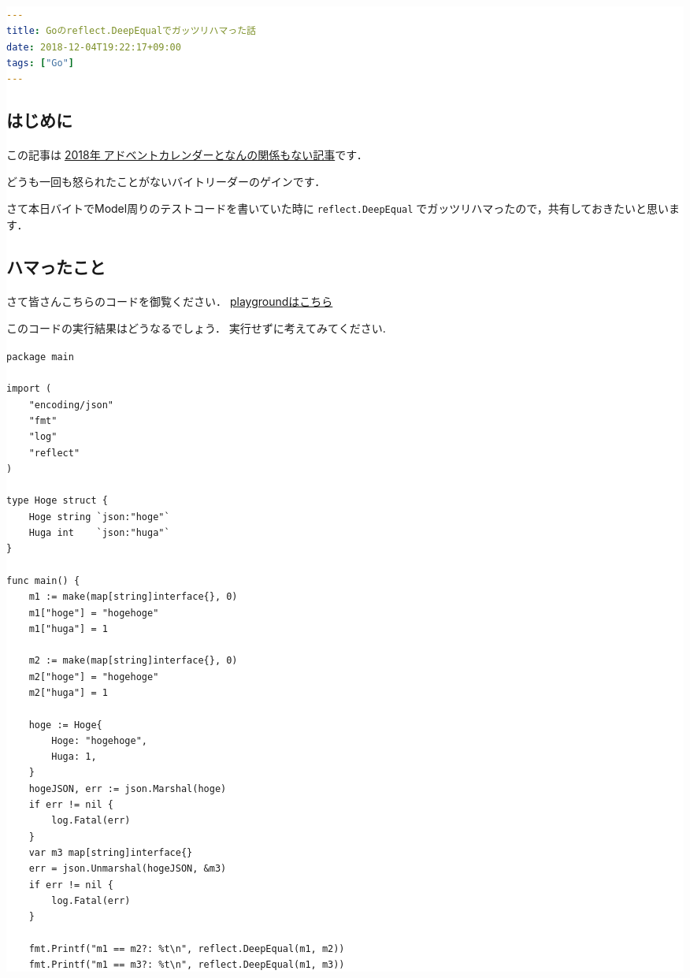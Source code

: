 ```yaml
---
title: Goのreflect.DeepEqualでガッツリハマった話
date: 2018-12-04T19:22:17+09:00
tags: ["Go"]
---
```


## はじめに

この記事は [2018年 アドベントカレンダーとなんの関係もない記事](https://google.com)です．

どうも一回も怒られたことがないバイトリーダーのゲインです．

さて本日バイトでModel周りのテストコードを書いていた時に `reflect.DeepEqual` でガッツリハマったので，共有しておきたいと思います．


## ハマったこと

さて皆さんこちらのコードを御覧ください．
[playgroundはこちら](https://play.golang.org/p/AIpFjp5iQO7)

このコードの実行結果はどうなるでしょう．
実行せずに考えてみてください.

```
package main

import (
	"encoding/json"
	"fmt"
	"log"
	"reflect"
)

type Hoge struct {
	Hoge string `json:"hoge"`
	Huga int    `json:"huga"`
}

func main() {
	m1 := make(map[string]interface{}, 0)
	m1["hoge"] = "hogehoge"
	m1["huga"] = 1

	m2 := make(map[string]interface{}, 0)
	m2["hoge"] = "hogehoge"
	m2["huga"] = 1

	hoge := Hoge{
		Hoge: "hogehoge",
		Huga: 1,
	}
	hogeJSON, err := json.Marshal(hoge)
	if err != nil {
		log.Fatal(err)
	}
	var m3 map[string]interface{}
	err = json.Unmarshal(hogeJSON, &m3)
	if err != nil {
		log.Fatal(err)
	}

	fmt.Printf("m1 == m2?: %t\n", reflect.DeepEqual(m1, m2))
	fmt.Printf("m1 == m3?: %t\n", reflect.DeepEqual(m1, m3))
```

[^RFC8259]: https://tools.ietf.org/html/rfc8259#page-7
[^IEEE754]: https://ieeexplore.ieee.org/document/4610935/references#references
[^JSON and Go]: https://blog.golang.org/json-and-go#Decoding
[^Go doc]: https://golang.org/pkg/encoding/json/#Unmarshal